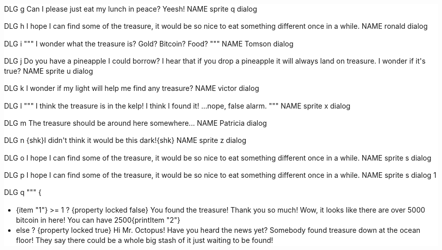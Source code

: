 DLG g
Can I please just eat my lunch in peace? Yeesh!
NAME sprite q dialog

DLG h
I hope I can find some of the treasure, it would be so nice to eat something different once in a while.
NAME ronald dialog

DLG i
"""
I wonder what the treasure is?
Gold? Bitcoin? Food?
"""
NAME Tomson dialog

DLG j
Do you have a pineapple I could borrow? I hear that if you drop a pineapple it will always land on treasure. I wonder if it's true?
NAME sprite u dialog

DLG k
I wonder if my light will help me find any treasure?
NAME victor dialog

DLG l
"""
I think the treasure is in the kelp! I think I found it!
...nope, false alarm.
"""
NAME sprite x dialog

DLG m
The treasure should be around here somewhere... 
NAME Patricia dialog

DLG n
{shk}I didn't think it would be this dark!{shk}
NAME sprite z dialog

DLG o
I hope I can find some of the treasure, it would be so nice to eat something different once in a while.
NAME sprite s dialog

DLG p
I hope I can find some of the treasure, it would be so nice to eat something different once in a while.
NAME sprite s dialog 1

DLG q
"""
{
  - {item "1"} >= 1 ?
    {property locked false}
    You found the treasure! Thank you so much! 
    Wow, it looks like there are over 5000 bitcoin in here! You can have 2500{printItem "2"}
  - else ?
    {property locked true}
    Hi Mr. Octopus! Have you heard the news yet?
    Somebody found treasure down at the ocean floor!
    They say there could be a whole 
    big stash of it just waiting to be found!
    